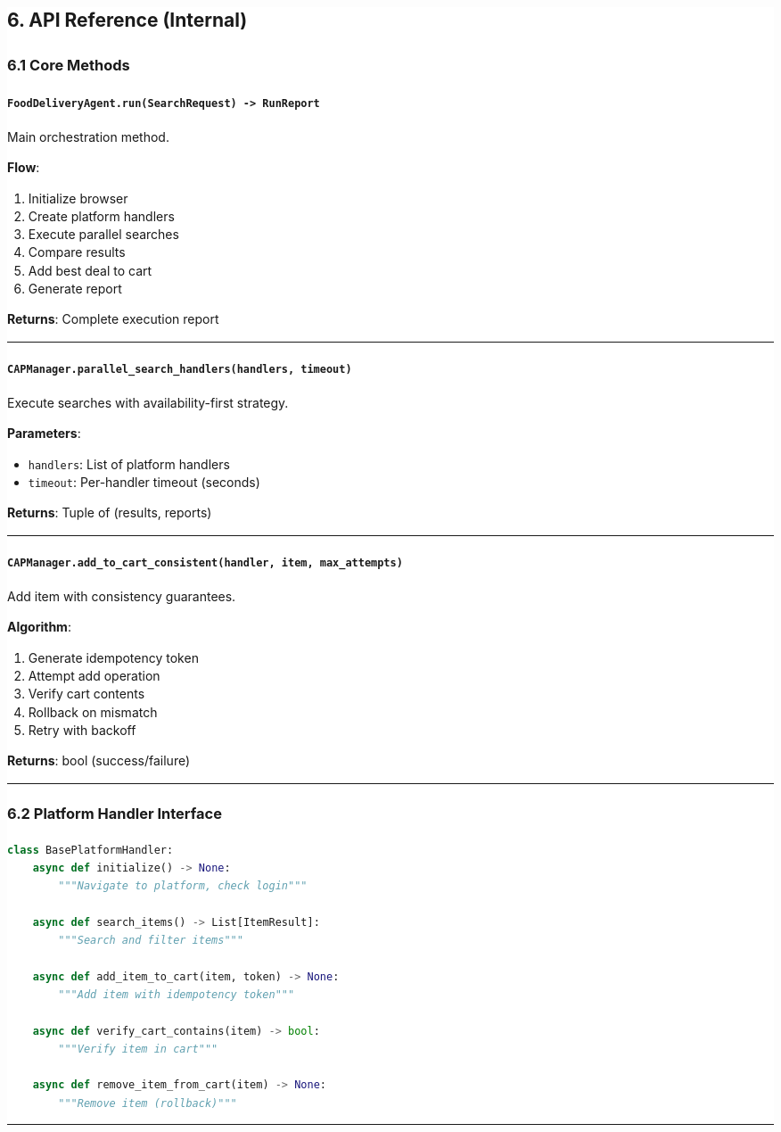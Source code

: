 
## 6. API Reference (Internal)

### 6.1 Core Methods

#### `FoodDeliveryAgent.run(SearchRequest) -> RunReport`
Main orchestration method.

**Flow**:
1. Initialize browser
2. Create platform handlers
3. Execute parallel searches
4. Compare results
5. Add best deal to cart
6. Generate report

**Returns**: Complete execution report

---

#### `CAPManager.parallel_search_handlers(handlers, timeout)`
Execute searches with availability-first strategy.

**Parameters**:
- `handlers`: List of platform handlers
- `timeout`: Per-handler timeout (seconds)

**Returns**: Tuple of (results, reports)

---

#### `CAPManager.add_to_cart_consistent(handler, item, max_attempts)`
Add item with consistency guarantees.

**Algorithm**:
1. Generate idempotency token
2. Attempt add operation
3. Verify cart contents
4. Rollback on mismatch
5. Retry with backoff

**Returns**: bool (success/failure)

---

### 6.2 Platform Handler Interface

```python
class BasePlatformHandler:
    async def initialize() -> None:
        """Navigate to platform, check login"""
    
    async def search_items() -> List[ItemResult]:
        """Search and filter items"""
    
    async def add_item_to_cart(item, token) -> None:
        """Add item with idempotency token"""
    
    async def verify_cart_contains(item) -> bool:
        """Verify item in cart"""
    
    async def remove_item_from_cart(item) -> None:
        """Remove item (rollback)"""
```

---